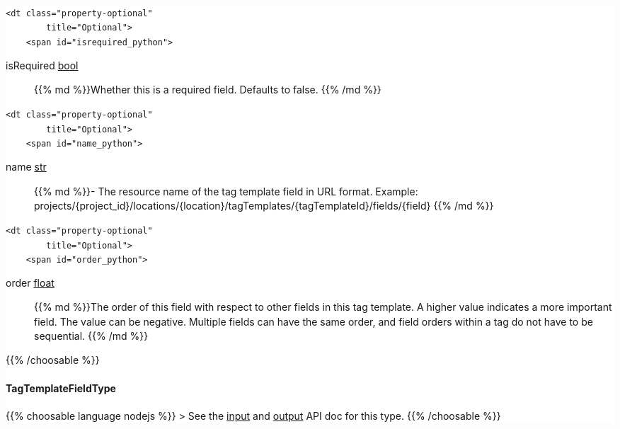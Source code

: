     <dt class="property-optional"
            title="Optional">
        <span id="isrequired_python">
<a href="#isrequired_python" style="color: inherit; text-decoration: inherit;">is<wbr>Required</a>
</span> 
        <span class="property-indicator"></span>
        <span class="property-type"><a href="https://docs.python.org/3/library/stdtypes.html">bool</a></span>
    </dt>
    <dd>{{% md %}}Whether this is a required field. Defaults to false.
{{% /md %}}</dd>

    <dt class="property-optional"
            title="Optional">
        <span id="name_python">
<a href="#name_python" style="color: inherit; text-decoration: inherit;">name</a>
</span> 
        <span class="property-indicator"></span>
        <span class="property-type"><a href="https://docs.python.org/3/library/stdtypes.html">str</a></span>
    </dt>
    <dd>{{% md %}}-
The resource name of the tag template field in URL format. Example: projects/{project_id}/locations/{location}/tagTemplates/{tagTemplateId}/fields/{field}
{{% /md %}}</dd>

    <dt class="property-optional"
            title="Optional">
        <span id="order_python">
<a href="#order_python" style="color: inherit; text-decoration: inherit;">order</a>
</span> 
        <span class="property-indicator"></span>
        <span class="property-type"><a href="https://docs.python.org/3/library/stdtypes.html">float</a></span>
    </dt>
    <dd>{{% md %}}The order of this field with respect to other fields in this tag template.
A higher value indicates a more important field. The value can be negative.
Multiple fields can have the same order, and field orders within a tag do not have to be sequential.
{{% /md %}}</dd>

</dl>
{{% /choosable %}}





<h4 id="tagtemplatefieldtype">Tag<wbr>Template<wbr>Field<wbr>Type</h4>
{{% choosable language nodejs %}}
> See the <a href="/docs/reference/pkg/nodejs/pulumi/gcp/types/input/#TagTemplateFieldType">input</a> and <a href="/docs/reference/pkg/nodejs/pulumi/gcp/types/output/#TagTemplateFieldType">output</a> API doc for this type.
{{% /choosable %}}

